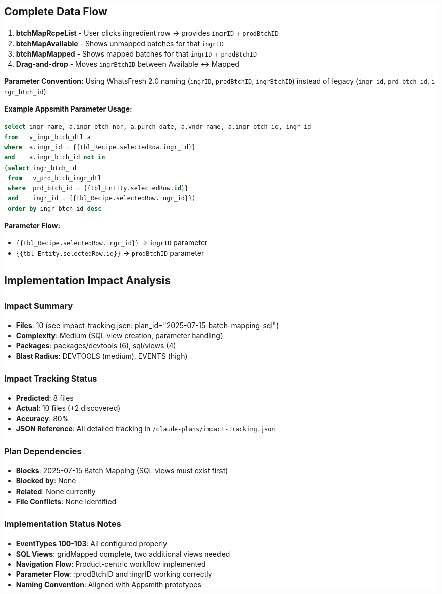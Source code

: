 ## Complete Data Flow
1. **btchMapRcpeList** - User clicks ingredient row → provides `ingrID` + `prodBtchID`
2. **btchMapAvailable** - Shows unmapped batches for that `ingrID`
3. **btchMapMapped** - Shows mapped batches for that `ingrID` + `prodBtchID`
4. **Drag-and-drop** - Moves `ingrBtchID` between Available ↔ Mapped

**Parameter Convention:** Using WhatsFresh 2.0 naming (`ingrID`, `prodBtchID`, `ingrBtchID`) instead of legacy (`ingr_id`, `prd_btch_id`, `ingr_btch_id`)

**Example Appsmith Parameter Usage:**
```sql
select ingr_name, a.ingr_btch_nbr, a.purch_date, a.vndr_name, a.ingr_btch_id, ingr_id
from   v_ingr_btch_dtl a
where  a.ingr_id = {{tbl_Recipe.selectedRow.ingr_id}}
and    a.ingr_btch_id not in 
(select ingr_btch_id
 from   v_prd_btch_ingr_dtl
 where  prd_btch_id = {{tbl_Entity.selectedRow.id}}
 and    ingr_id = {{tbl_Recipe.selectedRow.ingr_id}})
 order by ingr_btch_id desc
```

**Parameter Flow:**
- `{{tbl_Recipe.selectedRow.ingr_id}}` → `ingrID` parameter
- `{{tbl_Entity.selectedRow.id}}` → `prodBtchID` parameter

## Implementation Impact Analysis

### Impact Summary
- **Files**: 10 (see impact-tracking.json: plan_id="2025-07-15-batch-mapping-sql")
- **Complexity**: Medium (SQL view creation, parameter handling)
- **Packages**: packages/devtools (6), sql/views (4)
- **Blast Radius**: DEVTOOLS (medium), EVENTS (high)

### Impact Tracking Status
- **Predicted**: 8 files
- **Actual**: 10 files (+2 discovered)
- **Accuracy**: 80%
- **JSON Reference**: All detailed tracking in `/claude-plans/impact-tracking.json`

### Plan Dependencies
- **Blocks**: 2025-07-15 Batch Mapping (SQL views must exist first)
- **Blocked by**: None
- **Related**: None currently
- **File Conflicts**: None identified

### Implementation Status Notes
- **EventTypes 100-103**: All configured properly
- **SQL Views**: gridMapped complete, two additional views needed
- **Navigation Flow**: Product-centric workflow implemented
- **Parameter Flow**: :prodBtchID and :ingrID working correctly
- **Naming Convention**: Aligned with Appsmith prototypes
